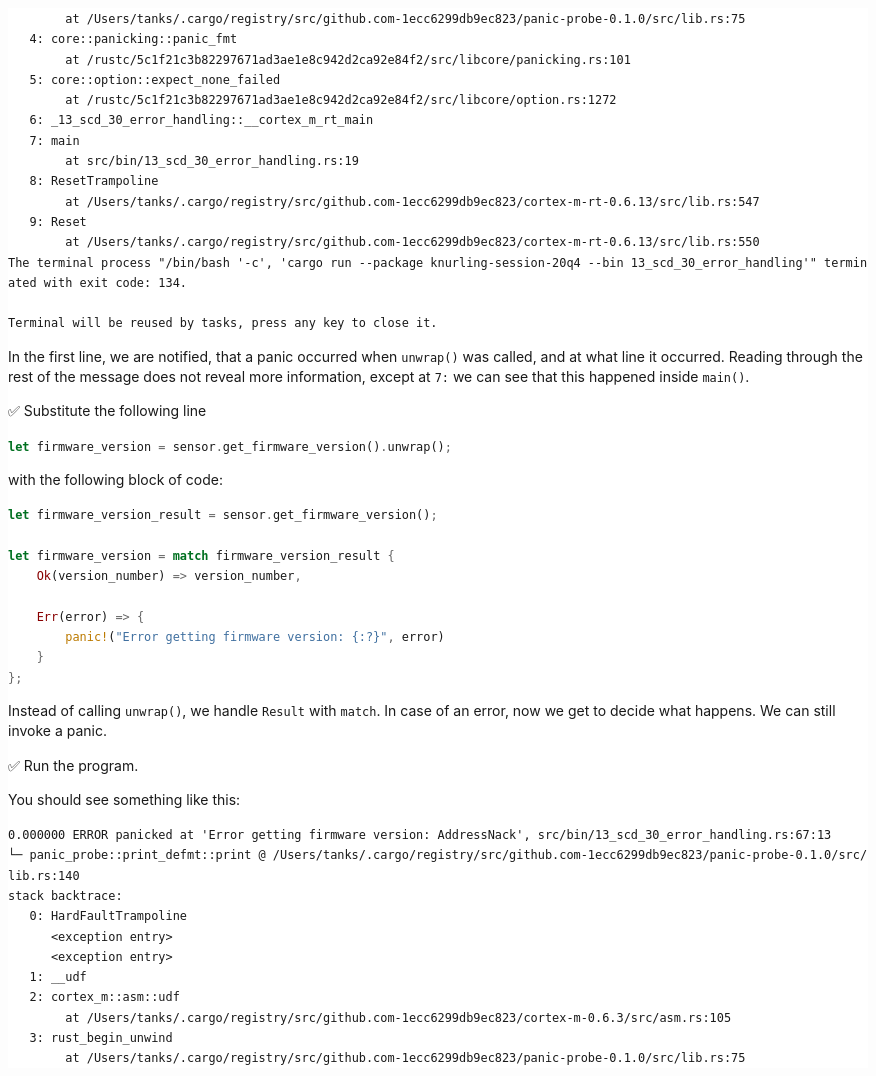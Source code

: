 ```shell
        at /Users/tanks/.cargo/registry/src/github.com-1ecc6299db9ec823/panic-probe-0.1.0/src/lib.rs:75
   4: core::panicking::panic_fmt
        at /rustc/5c1f21c3b82297671ad3ae1e8c942d2ca92e84f2/src/libcore/panicking.rs:101
   5: core::option::expect_none_failed
        at /rustc/5c1f21c3b82297671ad3ae1e8c942d2ca92e84f2/src/libcore/option.rs:1272
   6: _13_scd_30_error_handling::__cortex_m_rt_main
   7: main
        at src/bin/13_scd_30_error_handling.rs:19
   8: ResetTrampoline
        at /Users/tanks/.cargo/registry/src/github.com-1ecc6299db9ec823/cortex-m-rt-0.6.13/src/lib.rs:547
   9: Reset
        at /Users/tanks/.cargo/registry/src/github.com-1ecc6299db9ec823/cortex-m-rt-0.6.13/src/lib.rs:550
The terminal process "/bin/bash '-c', 'cargo run --package knurling-session-20q4 --bin 13_scd_30_error_handling'" terminated with exit code: 134.

Terminal will be reused by tasks, press any key to close it.
```

In the first line, we are notified, that a panic occurred when `unwrap()` was called, and at what line it occurred. Reading through the rest of the message does not reveal more information, except at `7:` we can see that this happened inside `main()`.

✅ Substitute the following line

```rust
let firmware_version = sensor.get_firmware_version().unwrap();
```

with the following block of code:

```rust
let firmware_version_result = sensor.get_firmware_version();

let firmware_version = match firmware_version_result {
    Ok(version_number) => version_number,

    Err(error) => {
        panic!("Error getting firmware version: {:?}", error)
    }
};
```

Instead of calling `unwrap()`, we handle `Result` with `match`. In case of an error, now we get to decide what happens. We can still invoke a panic. 

✅ Run the program. 

You should see something like this:

```shell
0.000000 ERROR panicked at 'Error getting firmware version: AddressNack', src/bin/13_scd_30_error_handling.rs:67:13
└─ panic_probe::print_defmt::print @ /Users/tanks/.cargo/registry/src/github.com-1ecc6299db9ec823/panic-probe-0.1.0/src/lib.rs:140
stack backtrace:
   0: HardFaultTrampoline
      <exception entry>
      <exception entry>
   1: __udf
   2: cortex_m::asm::udf
        at /Users/tanks/.cargo/registry/src/github.com-1ecc6299db9ec823/cortex-m-0.6.3/src/asm.rs:105
   3: rust_begin_unwind
        at /Users/tanks/.cargo/registry/src/github.com-1ecc6299db9ec823/panic-probe-0.1.0/src/lib.rs:75
```